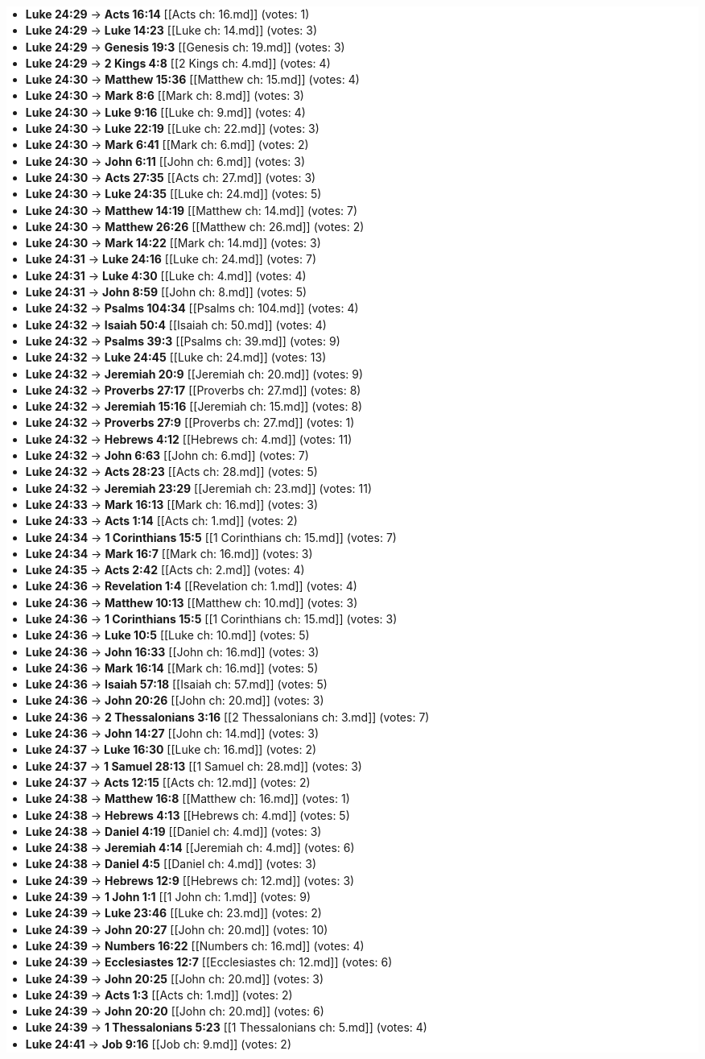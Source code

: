 - **Luke 24:29** → **Acts 16:14** [[Acts ch: 16.md]] (votes: 1)
- **Luke 24:29** → **Luke 14:23** [[Luke ch: 14.md]] (votes: 3)
- **Luke 24:29** → **Genesis 19:3** [[Genesis ch: 19.md]] (votes: 3)
- **Luke 24:29** → **2 Kings 4:8** [[2 Kings ch: 4.md]] (votes: 4)
- **Luke 24:30** → **Matthew 15:36** [[Matthew ch: 15.md]] (votes: 4)
- **Luke 24:30** → **Mark 8:6** [[Mark ch: 8.md]] (votes: 3)
- **Luke 24:30** → **Luke 9:16** [[Luke ch: 9.md]] (votes: 4)
- **Luke 24:30** → **Luke 22:19** [[Luke ch: 22.md]] (votes: 3)
- **Luke 24:30** → **Mark 6:41** [[Mark ch: 6.md]] (votes: 2)
- **Luke 24:30** → **John 6:11** [[John ch: 6.md]] (votes: 3)
- **Luke 24:30** → **Acts 27:35** [[Acts ch: 27.md]] (votes: 3)
- **Luke 24:30** → **Luke 24:35** [[Luke ch: 24.md]] (votes: 5)
- **Luke 24:30** → **Matthew 14:19** [[Matthew ch: 14.md]] (votes: 7)
- **Luke 24:30** → **Matthew 26:26** [[Matthew ch: 26.md]] (votes: 2)
- **Luke 24:30** → **Mark 14:22** [[Mark ch: 14.md]] (votes: 3)
- **Luke 24:31** → **Luke 24:16** [[Luke ch: 24.md]] (votes: 7)
- **Luke 24:31** → **Luke 4:30** [[Luke ch: 4.md]] (votes: 4)
- **Luke 24:31** → **John 8:59** [[John ch: 8.md]] (votes: 5)
- **Luke 24:32** → **Psalms 104:34** [[Psalms ch: 104.md]] (votes: 4)
- **Luke 24:32** → **Isaiah 50:4** [[Isaiah ch: 50.md]] (votes: 4)
- **Luke 24:32** → **Psalms 39:3** [[Psalms ch: 39.md]] (votes: 9)
- **Luke 24:32** → **Luke 24:45** [[Luke ch: 24.md]] (votes: 13)
- **Luke 24:32** → **Jeremiah 20:9** [[Jeremiah ch: 20.md]] (votes: 9)
- **Luke 24:32** → **Proverbs 27:17** [[Proverbs ch: 27.md]] (votes: 8)
- **Luke 24:32** → **Jeremiah 15:16** [[Jeremiah ch: 15.md]] (votes: 8)
- **Luke 24:32** → **Proverbs 27:9** [[Proverbs ch: 27.md]] (votes: 1)
- **Luke 24:32** → **Hebrews 4:12** [[Hebrews ch: 4.md]] (votes: 11)
- **Luke 24:32** → **John 6:63** [[John ch: 6.md]] (votes: 7)
- **Luke 24:32** → **Acts 28:23** [[Acts ch: 28.md]] (votes: 5)
- **Luke 24:32** → **Jeremiah 23:29** [[Jeremiah ch: 23.md]] (votes: 11)
- **Luke 24:33** → **Mark 16:13** [[Mark ch: 16.md]] (votes: 3)
- **Luke 24:33** → **Acts 1:14** [[Acts ch: 1.md]] (votes: 2)
- **Luke 24:34** → **1 Corinthians 15:5** [[1 Corinthians ch: 15.md]] (votes: 7)
- **Luke 24:34** → **Mark 16:7** [[Mark ch: 16.md]] (votes: 3)
- **Luke 24:35** → **Acts 2:42** [[Acts ch: 2.md]] (votes: 4)
- **Luke 24:36** → **Revelation 1:4** [[Revelation ch: 1.md]] (votes: 4)
- **Luke 24:36** → **Matthew 10:13** [[Matthew ch: 10.md]] (votes: 3)
- **Luke 24:36** → **1 Corinthians 15:5** [[1 Corinthians ch: 15.md]] (votes: 3)
- **Luke 24:36** → **Luke 10:5** [[Luke ch: 10.md]] (votes: 5)
- **Luke 24:36** → **John 16:33** [[John ch: 16.md]] (votes: 3)
- **Luke 24:36** → **Mark 16:14** [[Mark ch: 16.md]] (votes: 5)
- **Luke 24:36** → **Isaiah 57:18** [[Isaiah ch: 57.md]] (votes: 5)
- **Luke 24:36** → **John 20:26** [[John ch: 20.md]] (votes: 3)
- **Luke 24:36** → **2 Thessalonians 3:16** [[2 Thessalonians ch: 3.md]] (votes: 7)
- **Luke 24:36** → **John 14:27** [[John ch: 14.md]] (votes: 3)
- **Luke 24:37** → **Luke 16:30** [[Luke ch: 16.md]] (votes: 2)
- **Luke 24:37** → **1 Samuel 28:13** [[1 Samuel ch: 28.md]] (votes: 3)
- **Luke 24:37** → **Acts 12:15** [[Acts ch: 12.md]] (votes: 2)
- **Luke 24:38** → **Matthew 16:8** [[Matthew ch: 16.md]] (votes: 1)
- **Luke 24:38** → **Hebrews 4:13** [[Hebrews ch: 4.md]] (votes: 5)
- **Luke 24:38** → **Daniel 4:19** [[Daniel ch: 4.md]] (votes: 3)
- **Luke 24:38** → **Jeremiah 4:14** [[Jeremiah ch: 4.md]] (votes: 6)
- **Luke 24:38** → **Daniel 4:5** [[Daniel ch: 4.md]] (votes: 3)
- **Luke 24:39** → **Hebrews 12:9** [[Hebrews ch: 12.md]] (votes: 3)
- **Luke 24:39** → **1 John 1:1** [[1 John ch: 1.md]] (votes: 9)
- **Luke 24:39** → **Luke 23:46** [[Luke ch: 23.md]] (votes: 2)
- **Luke 24:39** → **John 20:27** [[John ch: 20.md]] (votes: 10)
- **Luke 24:39** → **Numbers 16:22** [[Numbers ch: 16.md]] (votes: 4)
- **Luke 24:39** → **Ecclesiastes 12:7** [[Ecclesiastes ch: 12.md]] (votes: 6)
- **Luke 24:39** → **John 20:25** [[John ch: 20.md]] (votes: 3)
- **Luke 24:39** → **Acts 1:3** [[Acts ch: 1.md]] (votes: 2)
- **Luke 24:39** → **John 20:20** [[John ch: 20.md]] (votes: 6)
- **Luke 24:39** → **1 Thessalonians 5:23** [[1 Thessalonians ch: 5.md]] (votes: 4)
- **Luke 24:41** → **Job 9:16** [[Job ch: 9.md]] (votes: 2)